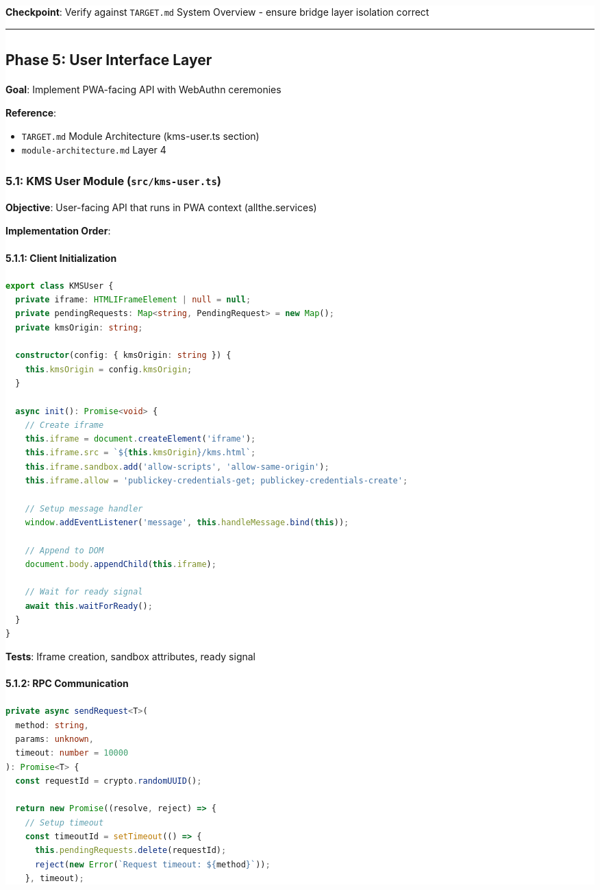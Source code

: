 **Checkpoint**: Verify against `TARGET.md` System Overview - ensure bridge layer isolation correct

---

## Phase 5: User Interface Layer

**Goal**: Implement PWA-facing API with WebAuthn ceremonies

**Reference**:
- `TARGET.md` Module Architecture (kms-user.ts section)
- `module-architecture.md` Layer 4

### 5.1: KMS User Module (`src/kms-user.ts`)

**Objective**: User-facing API that runs in PWA context (allthe.services)

**Implementation Order**:

#### 5.1.1: Client Initialization
```typescript
export class KMSUser {
  private iframe: HTMLIFrameElement | null = null;
  private pendingRequests: Map<string, PendingRequest> = new Map();
  private kmsOrigin: string;

  constructor(config: { kmsOrigin: string }) {
    this.kmsOrigin = config.kmsOrigin;
  }

  async init(): Promise<void> {
    // Create iframe
    this.iframe = document.createElement('iframe');
    this.iframe.src = `${this.kmsOrigin}/kms.html`;
    this.iframe.sandbox.add('allow-scripts', 'allow-same-origin');
    this.iframe.allow = 'publickey-credentials-get; publickey-credentials-create';

    // Setup message handler
    window.addEventListener('message', this.handleMessage.bind(this));

    // Append to DOM
    document.body.appendChild(this.iframe);

    // Wait for ready signal
    await this.waitForReady();
  }
}
```

**Tests**: Iframe creation, sandbox attributes, ready signal

#### 5.1.2: RPC Communication
```typescript
private async sendRequest<T>(
  method: string,
  params: unknown,
  timeout: number = 10000
): Promise<T> {
  const requestId = crypto.randomUUID();

  return new Promise((resolve, reject) => {
    // Setup timeout
    const timeoutId = setTimeout(() => {
      this.pendingRequests.delete(requestId);
      reject(new Error(`Request timeout: ${method}`));
    }, timeout);

```